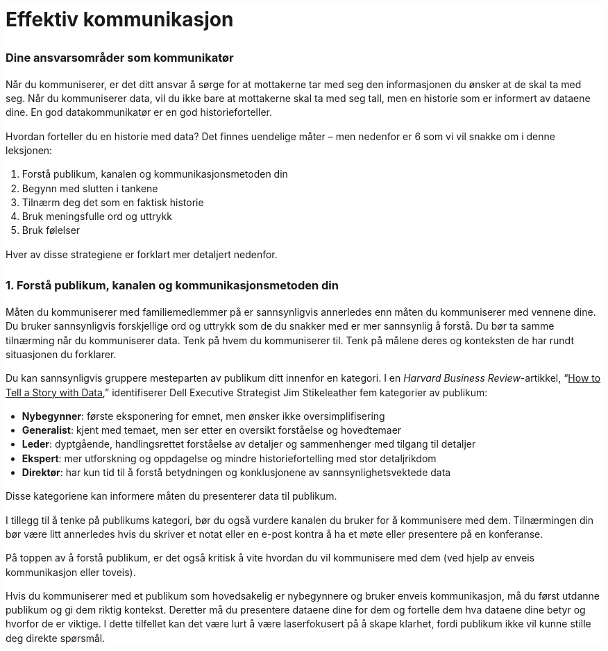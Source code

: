 # Effektiv kommunikasjon

### Dine ansvarsområder som kommunikatør
Når du kommuniserer, er det ditt ansvar å sørge for at mottakerne tar med seg den informasjonen du ønsker at de skal ta med seg. Når du kommuniserer data, vil du ikke bare at mottakerne skal ta med seg tall, men en historie som er informert av dataene dine. En god datakommunikatør er en god historieforteller.

Hvordan forteller du en historie med data? Det finnes uendelige måter – men nedenfor er 6 som vi vil snakke om i denne leksjonen:
1. Forstå publikum, kanalen og kommunikasjonsmetoden din
2. Begynn med slutten i tankene
3. Tilnærm deg det som en faktisk historie
4. Bruk meningsfulle ord og uttrykk
5. Bruk følelser

Hver av disse strategiene er forklart mer detaljert nedenfor.

### 1. Forstå publikum, kanalen og kommunikasjonsmetoden din
Måten du kommuniserer med familiemedlemmer på er sannsynligvis annerledes enn måten du kommuniserer med vennene dine. Du bruker sannsynligvis forskjellige ord og uttrykk som de du snakker med er mer sannsynlig å forstå. Du bør ta samme tilnærming når du kommuniserer data. Tenk på hvem du kommuniserer til. Tenk på målene deres og konteksten de har rundt situasjonen du forklarer.

Du kan sannsynligvis gruppere mesteparten av publikum ditt innenfor en kategori. I en _Harvard Business Review_-artikkel, “[How to Tell a Story with Data](http://blogs.hbr.org/2013/04/how-to-tell-a-story-with-data/),” identifiserer Dell Executive Strategist Jim Stikeleather fem kategorier av publikum:

- **Nybegynner**: første eksponering for emnet, men ønsker ikke
  oversimplifisering
- **Generalist**: kjent med temaet, men ser etter en oversikt
  forståelse og hovedtemaer
- **Leder**: dyptgående, handlingsrettet forståelse av detaljer og
  sammenhenger med tilgang til detaljer
- **Ekspert**: mer utforskning og oppdagelse og mindre historiefortelling med
  stor detaljrikdom
- **Direktør**: har kun tid til å forstå betydningen og konklusjonene av
  sannsynlighetsvektede data

Disse kategoriene kan informere måten du presenterer data til publikum.

I tillegg til å tenke på publikums kategori, bør du også vurdere kanalen du bruker for å kommunisere med dem. Tilnærmingen din bør være litt annerledes hvis du skriver et notat eller en e-post kontra å ha et møte eller presentere på en konferanse.

På toppen av å forstå publikum, er det også kritisk å vite hvordan du vil kommunisere med dem (ved hjelp av enveis kommunikasjon eller toveis).

Hvis du kommuniserer med et publikum som hovedsakelig er nybegynnere og bruker enveis kommunikasjon, må du først utdanne publikum og gi dem riktig kontekst. Deretter må du presentere dataene dine for dem og fortelle dem hva dataene dine betyr og hvorfor de er viktige. I dette tilfellet kan det være lurt å være laserfokusert på å skape klarhet, fordi publikum ikke vil kunne stille deg direkte spørsmål.
